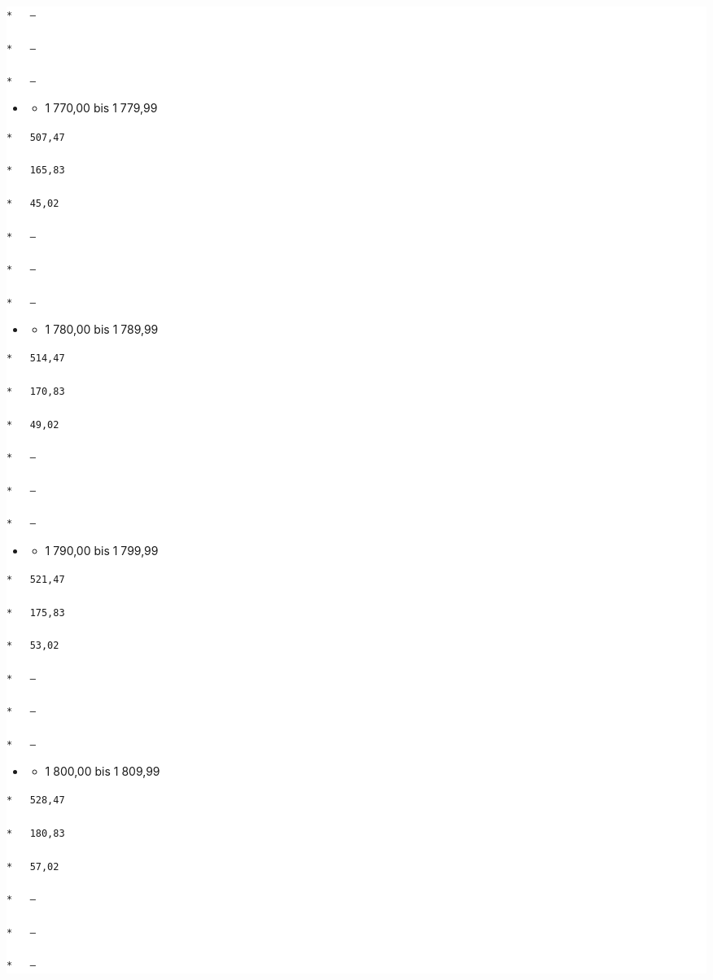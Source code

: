     *   –

    *   –

    *   –


*    *   1 770,00 bis 1 779,99

    *   507,47

    *   165,83

    *   45,02

    *   –

    *   –

    *   –


*    *   1 780,00 bis 1 789,99

    *   514,47

    *   170,83

    *   49,02

    *   –

    *   –

    *   –


*    *   1 790,00 bis 1 799,99

    *   521,47

    *   175,83

    *   53,02

    *   –

    *   –

    *   –


*    *   1 800,00 bis 1 809,99

    *   528,47

    *   180,83

    *   57,02

    *   –

    *   –

    *   –

